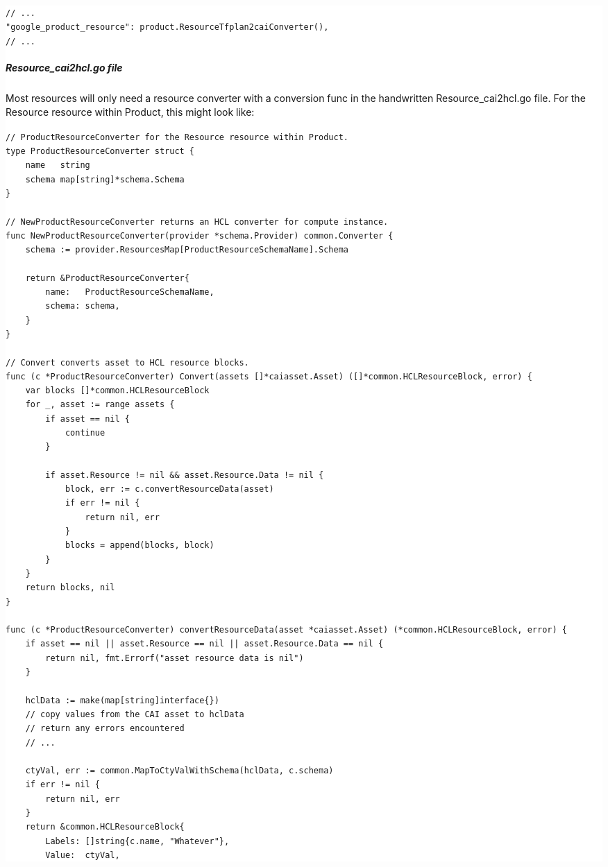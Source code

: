 ```golang
// ...
"google_product_resource": product.ResourceTfplan2caiConverter(),
// ...
```

##### Resource_cai2hcl.go file
Most resources will only need a resource converter with a conversion func in the handwritten Resource_cai2hcl.go file. For the Resource resource within Product, this might look like:

```golang
// ProductResourceConverter for the Resource resource within Product.
type ProductResourceConverter struct {
	name   string
	schema map[string]*schema.Schema
}

// NewProductResourceConverter returns an HCL converter for compute instance.
func NewProductResourceConverter(provider *schema.Provider) common.Converter {
	schema := provider.ResourcesMap[ProductResourceSchemaName].Schema

	return &ProductResourceConverter{
		name:   ProductResourceSchemaName,
		schema: schema,
	}
}

// Convert converts asset to HCL resource blocks.
func (c *ProductResourceConverter) Convert(assets []*caiasset.Asset) ([]*common.HCLResourceBlock, error) {
	var blocks []*common.HCLResourceBlock
	for _, asset := range assets {
		if asset == nil {
			continue
		}

		if asset.Resource != nil && asset.Resource.Data != nil {
			block, err := c.convertResourceData(asset)
			if err != nil {
				return nil, err
			}
			blocks = append(blocks, block)
		}
	}
	return blocks, nil
}

func (c *ProductResourceConverter) convertResourceData(asset *caiasset.Asset) (*common.HCLResourceBlock, error) {
	if asset == nil || asset.Resource == nil || asset.Resource.Data == nil {
		return nil, fmt.Errorf("asset resource data is nil")
	}

	hclData := make(map[string]interface{})
	// copy values from the CAI asset to hclData
	// return any errors encountered
	// ...

	ctyVal, err := common.MapToCtyValWithSchema(hclData, c.schema)
	if err != nil {
		return nil, err
	}
	return &common.HCLResourceBlock{
		Labels: []string{c.name, "Whatever"},
		Value:  ctyVal,
```